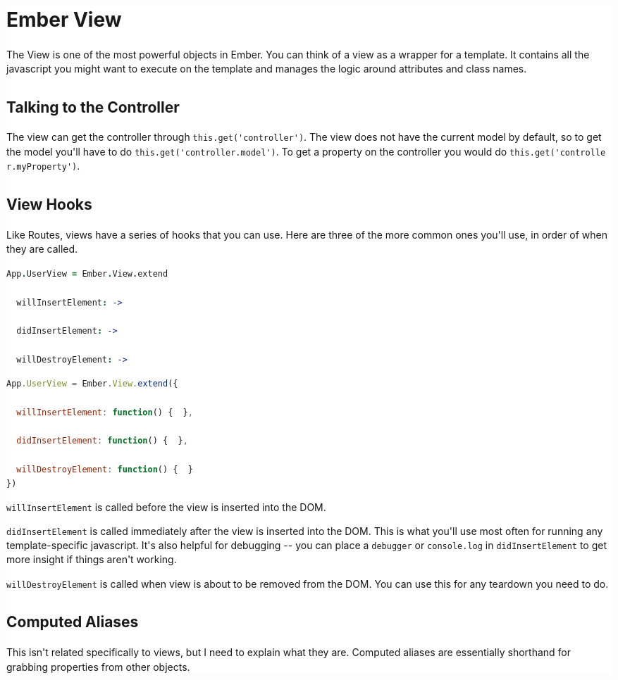 # Ember View

The View is one of the most powerful objects in Ember. You can think of a view as a wrapper for a template. It contains all the javascript you might want to execute on the template and manages the logic around attributes and class names.

## Talking to the Controller

The view can get the controller through `this.get('controller')`. The view does not have the current model by default, so to get the model you'll have to do `this.get('controller.model')`. To get a property on the controller you would do `this.get('controller.myProperty')`.

## View Hooks

Like Routes, views have a series of hooks that you can use. Here are three of the more common ones you'll use, in order of when they are called.

```coffee
App.UserView = Ember.View.extend

  willInsertElement: ->

  didInsertElement: ->

  willDestroyElement: ->
```
```javascript
App.UserView = Ember.View.extend({

  willInsertElement: function() {  },

  didInsertElement: function() {  },

  willDestroyElement: function() {  }
})
```

`willInsertElement` is called before the view is inserted into the DOM.

`didInsertElement` is called immediately after the view is inserted into the DOM. This is what you'll use most often for running any template-specific javascript. It's also helpful for debugging -- you can place a `debugger` or `console.log` in `didInsertElement` to get more insight if things aren't working.

`willDestroyElement` is called when view is about to be removed from the DOM. You can use this for any teardown you need to do.

## Computed Aliases

This isn't related specifically to views, but I need to explain what they are. Computed aliases are essentially shorthand for grabbing properties from other objects.
